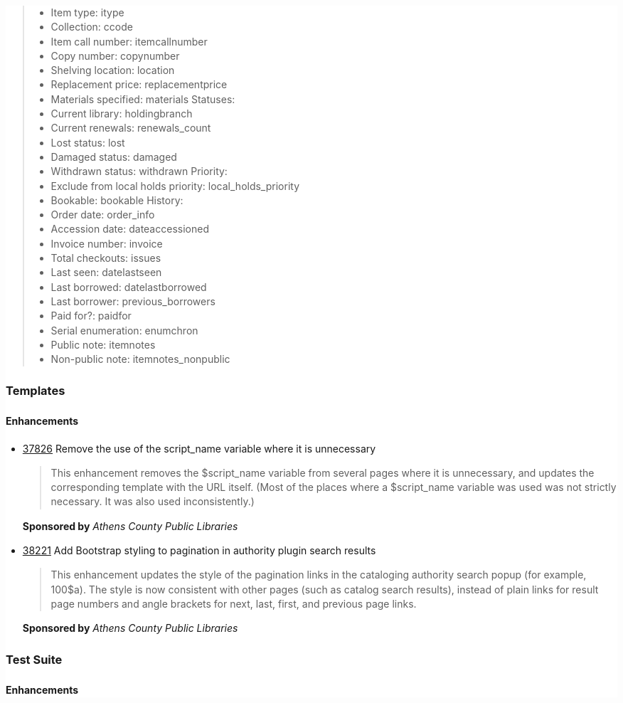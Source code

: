   >- Item type: itype
  >- Collection: ccode
  >- Item call number: itemcallnumber
  >- Copy number: copynumber
  >- Shelving location: location
  >- Replacement price: replacementprice
  >- Materials specified: materials
  >Statuses:
  >- Current library: holdingbranch
  >- Current renewals: renewals_count
  >- Lost status: lost
  >- Damaged status: damaged
  >- Withdrawn status: withdrawn
  >Priority:
  >- Exclude from local holds priority: local_holds_priority
  >- Bookable: bookable
  >History:
  >- Order date: order_info
  >- Accession date: dateaccessioned
  >- Invoice number: invoice
  >- Total checkouts: issues
  >- Last seen: datelastseen
  >- Last borrowed: datelastborrowed
  >- Last borrower: previous_borrowers
  >- Paid for?: paidfor
  >- Serial enumeration: enumchron
  >- Public note: itemnotes
  >- Non-public note: itemnotes_nonpublic

### Templates

#### Enhancements

- [37826](https://bugs.koha-community.org/bugzilla3/show_bug.cgi?id=37826) Remove the use of the script_name variable where it is unnecessary
  >This enhancement removes the $script_name variable from several pages where it is unnecessary, and updates the corresponding template with the URL itself. (Most of the places where a $script_name variable was used was not strictly necessary. It was also used inconsistently.)

  **Sponsored by** *Athens County Public Libraries*
- [38221](https://bugs.koha-community.org/bugzilla3/show_bug.cgi?id=38221) Add Bootstrap styling to pagination in authority plugin search results
  >This enhancement updates the style of the pagination links in the cataloging authority search popup (for example, 100$a). The style is now consistent with other pages (such as catalog search results), instead of plain links for result page numbers and angle brackets for next, last, first, and previous page links.

  **Sponsored by** *Athens County Public Libraries*

### Test Suite

#### Enhancements
